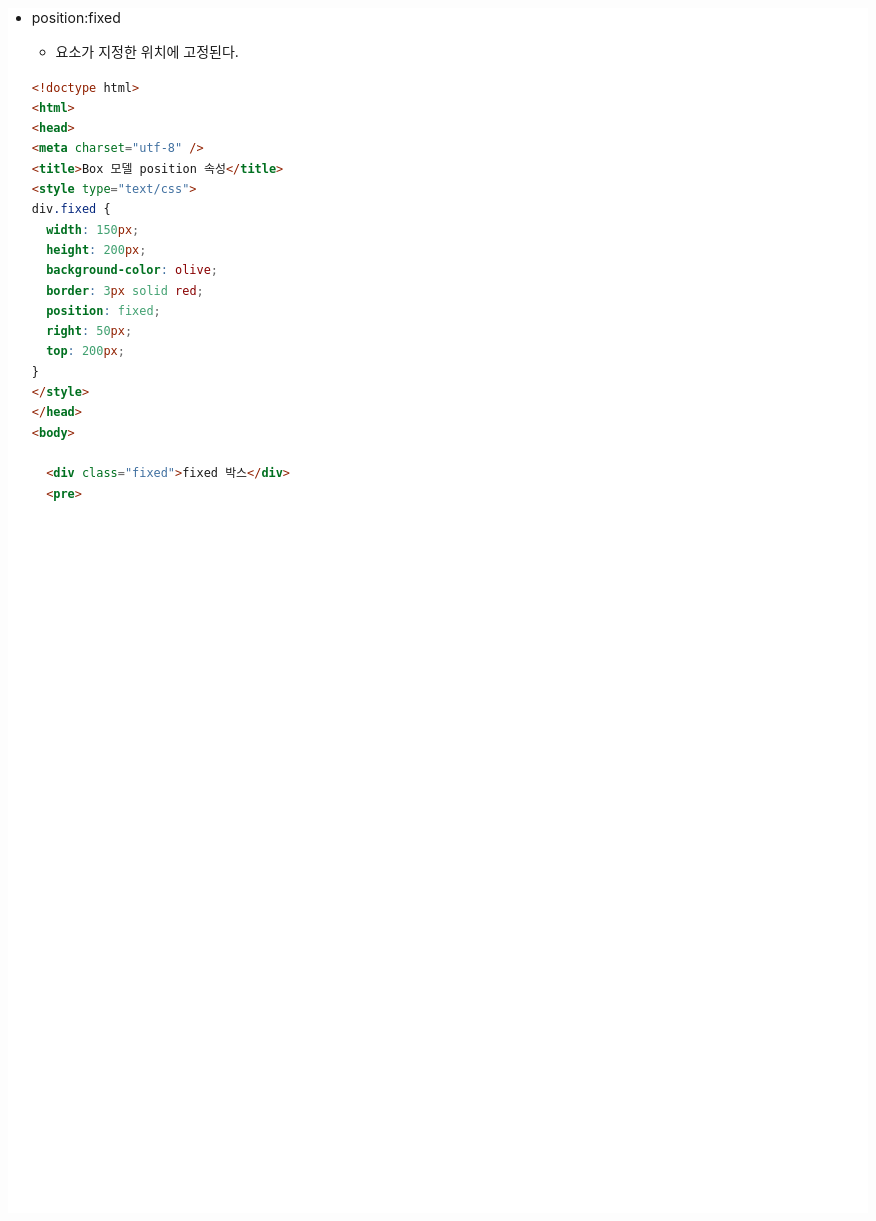   ``` html
  ```



- position:fixed

  - 요소가 지정한 위치에 고정된다.

  ``` html
  <!doctype html>
  <html>
  <head>
  <meta charset="utf-8" />
  <title>Box 모델 position 속성</title>
  <style type="text/css">
  div.fixed {
  	width: 150px;
  	height: 200px;
  	background-color: olive;
  	border: 3px solid red;
  	position: fixed;
  	right: 50px;
  	top: 200px;
  }
  </style>
  </head>
  <body>
  
  	<div class="fixed">fixed 박스</div>
  	<pre>
  	
  	
  	
  	
  	
  	
  	
  	
  	
  	
  	
  	
  	
  	
  	
  	
  	
  	
  	
  	
  	
  	
  	
  	
  	
  	
  	
  	
  	
  	
  	
  	
  	
  	
  	
  ```